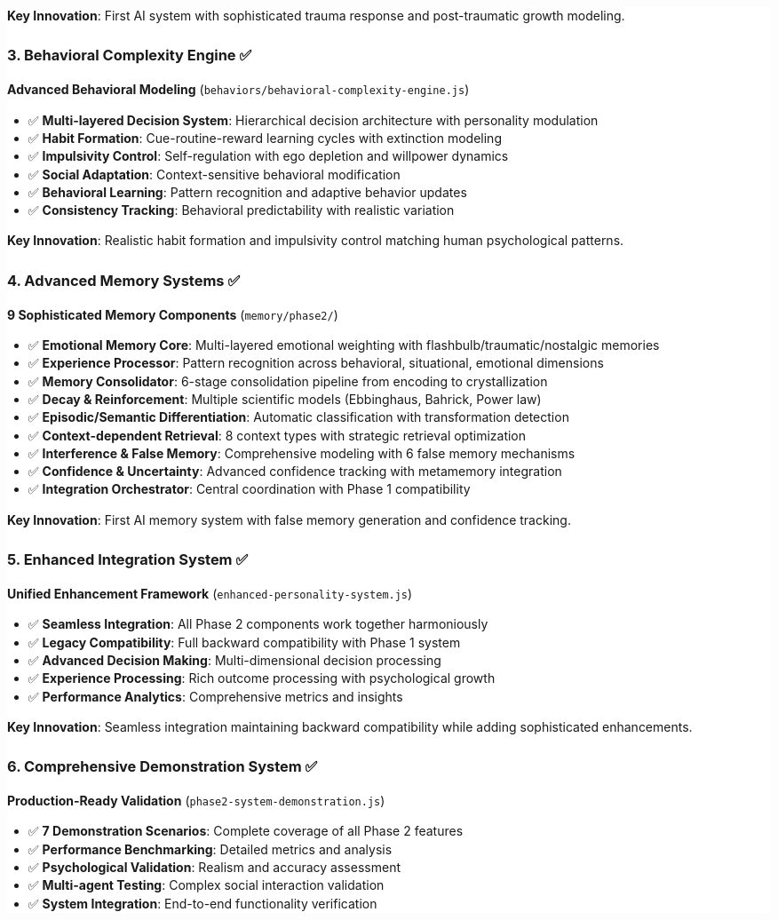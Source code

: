 **Key Innovation**: First AI system with sophisticated trauma response and post-traumatic growth modeling.

### 3. Behavioral Complexity Engine ✅

**Advanced Behavioral Modeling** (`behaviors/behavioral-complexity-engine.js`)
- ✅ **Multi-layered Decision System**: Hierarchical decision architecture with personality modulation
- ✅ **Habit Formation**: Cue-routine-reward learning cycles with extinction modeling
- ✅ **Impulsivity Control**: Self-regulation with ego depletion and willpower dynamics
- ✅ **Social Adaptation**: Context-sensitive behavioral modification
- ✅ **Behavioral Learning**: Pattern recognition and adaptive behavior updates
- ✅ **Consistency Tracking**: Behavioral predictability with realistic variation

**Key Innovation**: Realistic habit formation and impulsivity control matching human psychological patterns.

### 4. Advanced Memory Systems ✅

**9 Sophisticated Memory Components** (`memory/phase2/`)
- ✅ **Emotional Memory Core**: Multi-layered emotional weighting with flashbulb/traumatic/nostalgic memories
- ✅ **Experience Processor**: Pattern recognition across behavioral, situational, emotional dimensions
- ✅ **Memory Consolidator**: 6-stage consolidation pipeline from encoding to crystallization
- ✅ **Decay & Reinforcement**: Multiple scientific models (Ebbinghaus, Bahrick, Power law)
- ✅ **Episodic/Semantic Differentiation**: Automatic classification with transformation detection
- ✅ **Context-dependent Retrieval**: 8 context types with strategic retrieval optimization
- ✅ **Interference & False Memory**: Comprehensive modeling with 6 false memory mechanisms
- ✅ **Confidence & Uncertainty**: Advanced confidence tracking with metamemory integration
- ✅ **Integration Orchestrator**: Central coordination with Phase 1 compatibility

**Key Innovation**: First AI memory system with false memory generation and confidence tracking.

### 5. Enhanced Integration System ✅

**Unified Enhancement Framework** (`enhanced-personality-system.js`)
- ✅ **Seamless Integration**: All Phase 2 components work together harmoniously
- ✅ **Legacy Compatibility**: Full backward compatibility with Phase 1 system
- ✅ **Advanced Decision Making**: Multi-dimensional decision processing
- ✅ **Experience Processing**: Rich outcome processing with psychological growth
- ✅ **Performance Analytics**: Comprehensive metrics and insights

**Key Innovation**: Seamless integration maintaining backward compatibility while adding sophisticated enhancements.

### 6. Comprehensive Demonstration System ✅

**Production-Ready Validation** (`phase2-system-demonstration.js`)
- ✅ **7 Demonstration Scenarios**: Complete coverage of all Phase 2 features
- ✅ **Performance Benchmarking**: Detailed metrics and analysis
- ✅ **Psychological Validation**: Realism and accuracy assessment
- ✅ **Multi-agent Testing**: Complex social interaction validation
- ✅ **System Integration**: End-to-end functionality verification
